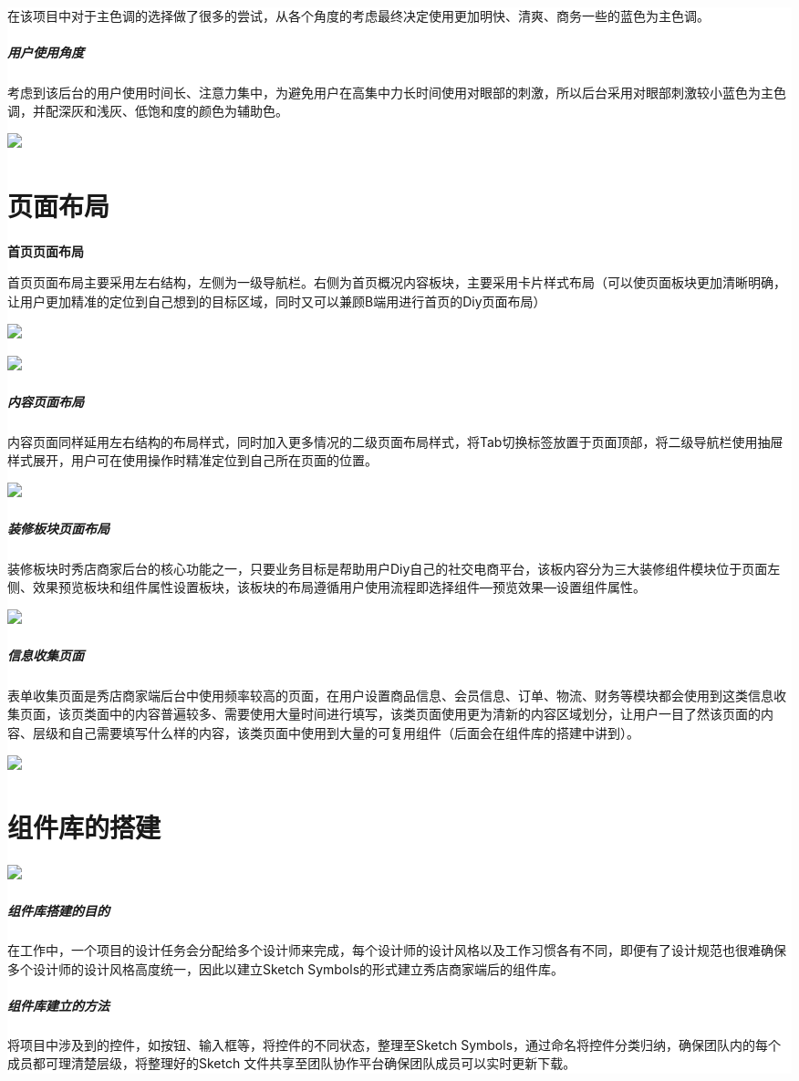 在该项目中对于主色调的选择做了很多的尝试，从各个角度的考虑最终决定使用更加明快、清爽、商务一些的蓝色为主色调。

##### 用户使用角度

考虑到该后台的用户使用时间长、注意力集中，为避免用户在高集中力长时间使用对眼部的刺激，所以后台采用对眼部刺激较小蓝色为主色调，并配深灰和浅灰、低饱和度的颜色为辅助色。

![](http://tva1.sinaimg.cn/large/007X8olVly1g6gp57rff0j318g0t441g.jpg)



# 页面布局

**首页页面布局**

首页页面布局主要采用左右结构，左侧为一级导航栏。右侧为首页概况内容板块，主要采用卡片样式布局（可以使页面板块更加清晰明确，让用户更加精准的定位到自己想到的目标区域，同时又可以兼顾B端用进行首页的Diy页面布局）

![](http://tva1.sinaimg.cn/large/007X8olVly1g6ebbb5gaug30m80gou0x.gif)

![](http://tva1.sinaimg.cn/large/007X8olVly1g6gq1rm5pyj317c0u0an8.jpg)

##### 内容页面布局

内容页面同样延用左右结构的布局样式，同时加入更多情况的二级页面布局样式，将Tab切换标签放置于页面顶部，将二级导航栏使用抽屉样式展开，用户可在使用操作时精准定位到自己所在页面的位置。

![](http://tva1.sinaimg.cn/large/007X8olVly1g6gpr9opatj317c0u0tae.jpg)

##### 装修板块页面布局

装修板块时秀店商家后台的核心功能之一，只要业务目标是帮助用户Diy自己的社交电商平台，该板内容分为三大装修组件模块位于页面左侧、效果预览板块和组件属性设置板块，该板块的布局遵循用户使用流程即选择组件—预览效果—设置组件属性。

![](http://tva1.sinaimg.cn/large/007X8olVly1g6gy9tchx5j318g0skqd6.jpg)

##### 信息收集页面

表单收集页面是秀店商家端后台中使用频率较高的页面，在用户设置商品信息、会员信息、订单、物流、财务等模块都会使用到这类信息收集页面，该页类面中的内容普遍较多、需要使用大量时间进行填写，该类页面使用更为清新的内容区域划分，让用户一目了然该页面的内容、层级和自己需要填写什么样的内容，该类页面中使用到大量的可复用组件（后面会在组件库的搭建中讲到）。

![](http://tva1.sinaimg.cn/large/007X8olVly1g6gyilq0boj314f0u0tdr.jpg)

# 组件库的搭建

![](http://tva1.sinaimg.cn/large/007X8olVly1g6gyttsgx3j318g0oykdg.jpg)

##### 组件库搭建的目的

在工作中，一个项目的设计任务会分配给多个设计师来完成，每个设计师的设计风格以及工作习惯各有不同，即便有了设计规范也很难确保多个设计师的设计风格高度统一，因此以建立Sketch Symbols的形式建立秀店商家端后的组件库。

##### 组件库建立的方法

将项目中涉及到的控件，如按钮、输入框等，将控件的不同状态，整理至Sketch Symbols，通过命名将控件分类归纳，确保团队内的每个成员都可理清楚层级，将整理好的Sketch 文件共享至团队协作平台确保团队成员可以实时更新下载。
